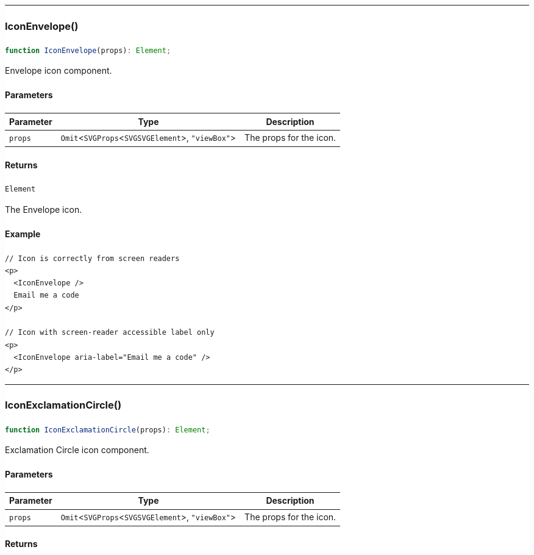***

### IconEnvelope()

```ts
function IconEnvelope(props): Element;
```

Envelope icon component.

#### Parameters

| Parameter | Type                                               | Description             |
| --------- | -------------------------------------------------- | ----------------------- |
| `props`   | `Omit`\<`SVGProps`\<`SVGSVGElement`>, `"viewBox"`> | The props for the icon. |

#### Returns

`Element`

The Envelope icon.

#### Example

```tsx lines
// Icon is correctly from screen readers
<p>
  <IconEnvelope />
  Email me a code
</p>

// Icon with screen-reader accessible label only
<p>
  <IconEnvelope aria-label="Email me a code" />
</p>
```

***

### IconExclamationCircle()

```ts
function IconExclamationCircle(props): Element;
```

Exclamation Circle icon component.

#### Parameters

| Parameter | Type                                               | Description             |
| --------- | -------------------------------------------------- | ----------------------- |
| `props`   | `Omit`\<`SVGProps`\<`SVGSVGElement`>, `"viewBox"`> | The props for the icon. |

#### Returns
